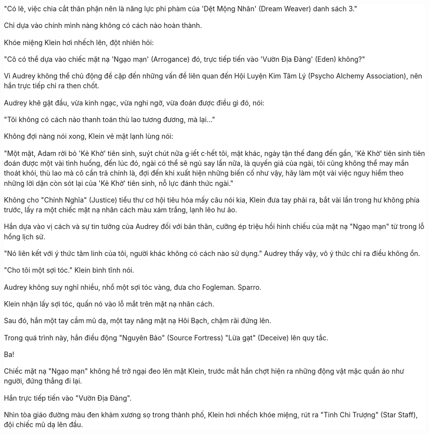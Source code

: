 "Có lẽ, việc chia cắt thân phận nên là năng lực phi phàm của 'Dệt Mộng Nhân' (Dream Weaver) danh sách 3."

Chỉ dựa vào chính mình nàng không có cách nào hoàn thành.

Khóe miệng Klein hơi nhếch lên, đột nhiên hỏi:

"Cô có thể dựa vào chiếc mặt nạ 'Ngạo mạn' (Arrogance) đó, trực tiếp tiến vào 'Vườn Địa Đàng' (Eden) không?"

Vì Audrey không thể chủ động đề cập đến những vấn đề liên quan đến Hội Luyện Kim Tâm Lý (Psycho Alchemy Association), nên hắn trực tiếp chỉ ra then chốt.

Audrey khẽ gật đầu, vừa kinh ngạc, vừa nghi ngờ, vừa đoán được điều gì đó, nói:

"Tôi không có cách nào thanh toán thù lao tương đương, mà lại..."

Không đợi nàng nói xong, Klein vẻ mặt lạnh lùng nói:

"Một mặt, Adam rời bỏ 'Kẻ Khờ' tiên sinh, suýt chút nữa g·iết c·hết tôi, mặt khác, ngày tận thế đang đến gần, 'Kẻ Khờ' tiên sinh tiên đoán được một vài tình huống, đến lúc đó, ngài có thể sẽ ngủ say lần nữa, là quyến giả của ngài, tôi cũng không thể may mắn thoát khỏi, thù lao mà cô cần trả chính là, đợi đến khi xuất hiện những biến cố như vậy, hãy làm một vài việc nguy hiểm theo những lời dặn còn sót lại của 'Kẻ Khờ' tiên sinh, nỗ lực đánh thức ngài."

Không cho "Chính Nghĩa" (Justice) tiểu thư cơ hội tiêu hóa mấy câu nói kia, Klein đưa tay phải ra, bắt vài lần trong hư không phía trước, lấy ra một chiếc mặt nạ nhân cách màu xám trắng, lạnh lẽo hư ảo.

Hắn dựa vào vị cách và sự tin tưởng của Audrey đối với bản thân, cưỡng ép triệu hồi hình chiếu của mặt nạ "Ngạo mạn" từ trong lỗ hổng lịch sử.

"Nó liên kết với ý thức tâm linh của tôi, người khác không có cách nào sử dụng." Audrey thấy vậy, vô ý thức chỉ ra điều không ổn.

"Cho tôi một sợi tóc." Klein bình tĩnh nói.

Audrey không suy nghĩ nhiều, nhổ một sợi tóc vàng, đưa cho Fogleman. Sparro.

Klein nhận lấy sợi tóc, quấn nó vào lỗ mắt trên mặt nạ nhân cách.

Sau đó, hắn một tay cầm mũ dạ, một tay nâng mặt nạ Hôi Bạch, chậm rãi đứng lên.

Trong quá trình này, hắn điều động "Nguyên Bảo" (Source Fortress) "Lừa gạt" (Deceive) lên quy tắc.

Ba!

Chiếc mặt nạ "Ngạo mạn" không hề trở ngại đeo lên mặt Klein, trước mắt hắn chợt hiện ra những động vật mặc quần áo như người, đứng thẳng đi lại.

Hắn trực tiếp tiến vào "Vườn Địa Đàng".

Nhìn tòa giáo đường màu đen khảm xương sọ trong thành phố, Klein hơi nhếch khóe miệng, rút ra "Tinh Chi Trượng" (Star Staff), đội chiếc mũ dạ lên đầu.